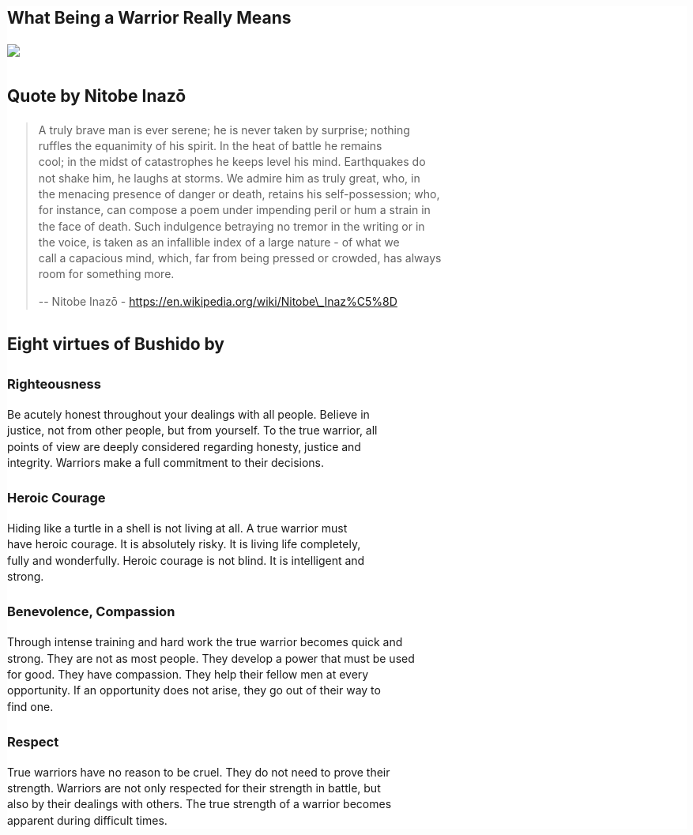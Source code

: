 What Being a Warrior Really Means
---------------------------------

[![]( /image/yid-yDZZTmr_4d4.jpg)](https://www.youtube.com/watch?v=yDZZTmr_4d4)

Quote by Nitobe Inazō
---------------------

> A truly brave man is ever serene; he is never taken by surprise; nothing  
> ruffles the equanimity of his spirit. In the heat of battle he remains  
> cool; in the midst of catastrophes he keeps level his mind. Earthquakes do  
> not shake him, he laughs at storms. We admire him as truly great, who, in  
> the menacing presence of danger or death, retains his self-possession; who,  
> for instance, can compose a poem under impending peril or hum a strain in  
> the face of death. Such indulgence betraying no tremor in the writing or in  
> the voice, is taken as an infallible index of a large nature - of what we  
> call a capacious mind, which, far from being pressed or crowded, has always  
> room for something more.
> 
> \-- Nitobe Inazō - https://en.wikipedia.org/wiki/Nitobe\_Inaz%C5%8D

Eight virtues of Bushido by
---------------------------

### Righteousness

Be acutely honest throughout your dealings with all people. Believe in  
justice, not from other people, but from yourself. To the true warrior, all  
points of view are deeply considered regarding honesty, justice and  
integrity. Warriors make a full commitment to their decisions.

### Heroic Courage

Hiding like a turtle in a shell is not living at all. A true warrior must  
have heroic courage. It is absolutely risky. It is living life completely,  
fully and wonderfully. Heroic courage is not blind. It is intelligent and  
strong.

### Benevolence, Compassion

Through intense training and hard work the true warrior becomes quick and  
strong. They are not as most people. They develop a power that must be used  
for good. They have compassion. They help their fellow men at every  
opportunity. If an opportunity does not arise, they go out of their way to  
find one.

### Respect

True warriors have no reason to be cruel. They do not need to prove their  
strength. Warriors are not only respected for their strength in battle, but  
also by their dealings with others. The true strength of a warrior becomes  
apparent during difficult times.
